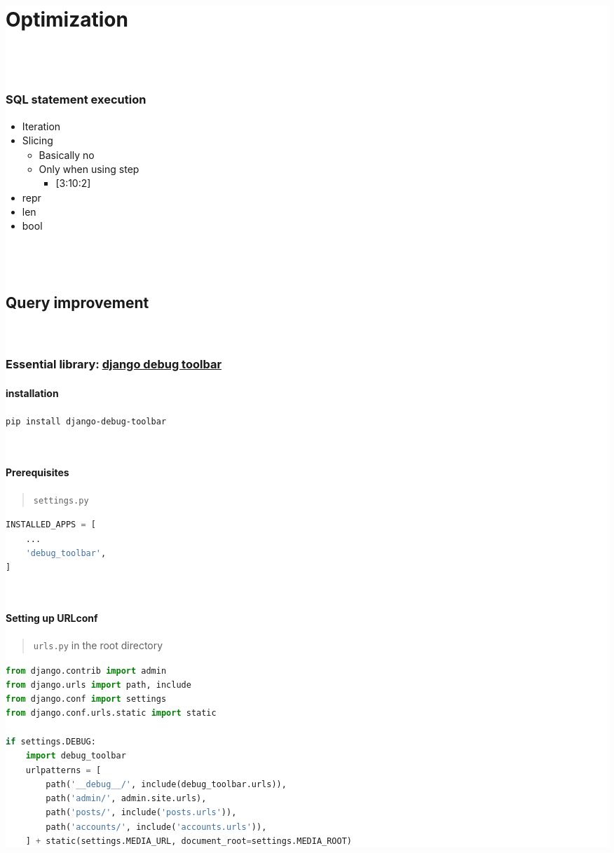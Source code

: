 # Optimization

<br>

<br>

### SQL statement execution

- Iteration
- Slicing
  - Basically no
  - Only when using step
    - [3:10:2]
- repr
- len
- bool

<br>

<br>

## Query improvement

<br>

### Essential library: [django debug toolbar](https://django-debug-toolbar.readthedocs.io/en/latest/installation.html)

#### installation

```bash
pip install django-debug-toolbar
```

<br>

#### Prerequisites

> `settings.py`

```python
INSTALLED_APPS = [
    ...
    'debug_toolbar',
]
```

<br>

#### Setting up URLconf

> `urls.py` in the root directory

```python
from django.contrib import admin
from django.urls import path, include
from django.conf import settings
from django.conf.urls.static import static

if settings.DEBUG:
    import debug_toolbar
    urlpatterns = [
        path('__debug__/', include(debug_toolbar.urls)),
        path('admin/', admin.site.urls),
        path('posts/', include('posts.urls')),
        path('accounts/', include('accounts.urls')),
    ] + static(settings.MEDIA_URL, document_root=settings.MEDIA_ROOT)
```